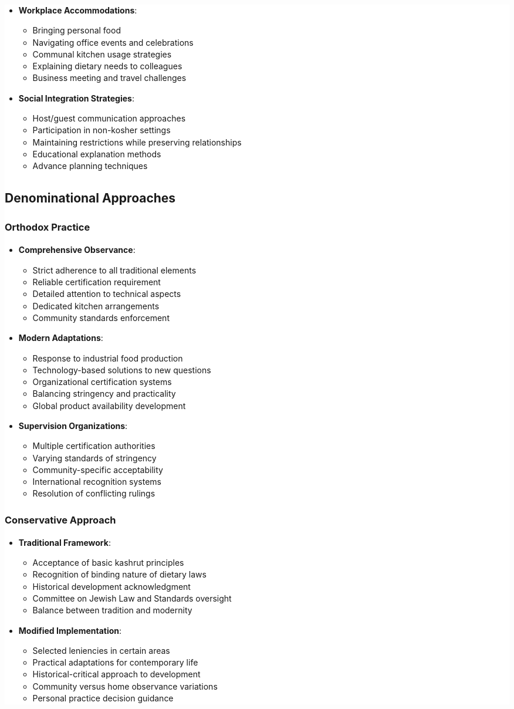 - **Workplace Accommodations**:
  - Bringing personal food
  - Navigating office events and celebrations
  - Communal kitchen usage strategies
  - Explaining dietary needs to colleagues
  - Business meeting and travel challenges

- **Social Integration Strategies**:
  - Host/guest communication approaches
  - Participation in non-kosher settings
  - Maintaining restrictions while preserving relationships
  - Educational explanation methods
  - Advance planning techniques

## Denominational Approaches

### Orthodox Practice

- **Comprehensive Observance**:
  - Strict adherence to all traditional elements
  - Reliable certification requirement
  - Detailed attention to technical aspects
  - Dedicated kitchen arrangements
  - Community standards enforcement

- **Modern Adaptations**:
  - Response to industrial food production
  - Technology-based solutions to new questions
  - Organizational certification systems
  - Balancing stringency and practicality
  - Global product availability development

- **Supervision Organizations**:
  - Multiple certification authorities
  - Varying standards of stringency
  - Community-specific acceptability
  - International recognition systems
  - Resolution of conflicting rulings

### Conservative Approach

- **Traditional Framework**:
  - Acceptance of basic kashrut principles
  - Recognition of binding nature of dietary laws
  - Historical development acknowledgment
  - Committee on Jewish Law and Standards oversight
  - Balance between tradition and modernity

- **Modified Implementation**:
  - Selected leniencies in certain areas
  - Practical adaptations for contemporary life
  - Historical-critical approach to development
  - Community versus home observance variations
  - Personal practice decision guidance

